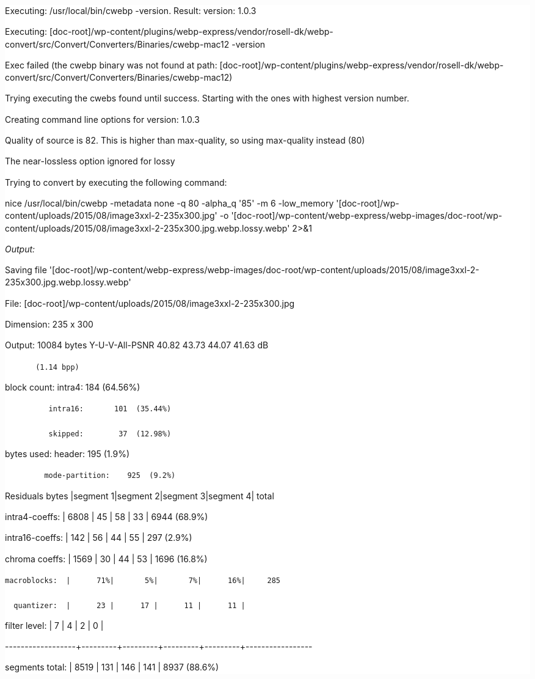 Executing: /usr/local/bin/cwebp -version. Result: version: 1.0.3

Executing: [doc-root]/wp-content/plugins/webp-express/vendor/rosell-dk/webp-convert/src/Convert/Converters/Binaries/cwebp-mac12 -version

Exec failed (the cwebp binary was not found at path: [doc-root]/wp-content/plugins/webp-express/vendor/rosell-dk/webp-convert/src/Convert/Converters/Binaries/cwebp-mac12)

Trying executing the cwebs found until success. Starting with the ones with highest version number.

Creating command line options for version: 1.0.3

Quality of source is 82. This is higher than max-quality, so using max-quality instead (80)

The near-lossless option ignored for lossy

Trying to convert by executing the following command:

nice /usr/local/bin/cwebp -metadata none -q 80 -alpha_q '85' -m 6 -low_memory '[doc-root]/wp-content/uploads/2015/08/image3xxl-2-235x300.jpg' -o '[doc-root]/wp-content/webp-express/webp-images/doc-root/wp-content/uploads/2015/08/image3xxl-2-235x300.jpg.webp.lossy.webp' 2>&1


*Output:* 

Saving file '[doc-root]/wp-content/webp-express/webp-images/doc-root/wp-content/uploads/2015/08/image3xxl-2-235x300.jpg.webp.lossy.webp'

File:      [doc-root]/wp-content/uploads/2015/08/image3xxl-2-235x300.jpg

Dimension: 235 x 300

Output:    10084 bytes Y-U-V-All-PSNR 40.82 43.73 44.07   41.63 dB

           (1.14 bpp)

block count:  intra4:        184  (64.56%)

              intra16:       101  (35.44%)

              skipped:        37  (12.98%)

bytes used:  header:            195  (1.9%)

             mode-partition:    925  (9.2%)

 Residuals bytes  |segment 1|segment 2|segment 3|segment 4|  total

  intra4-coeffs:  |    6808 |      45 |      58 |      33 |    6944  (68.9%)

 intra16-coeffs:  |     142 |      56 |      44 |      55 |     297  (2.9%)

  chroma coeffs:  |    1569 |      30 |      44 |      53 |    1696  (16.8%)

    macroblocks:  |      71%|       5%|       7%|      16%|     285

      quantizer:  |      23 |      17 |      11 |      11 |

   filter level:  |       7 |       4 |       2 |       0 |

------------------+---------+---------+---------+---------+-----------------

 segments total:  |    8519 |     131 |     146 |     141 |    8937  (88.6%)


